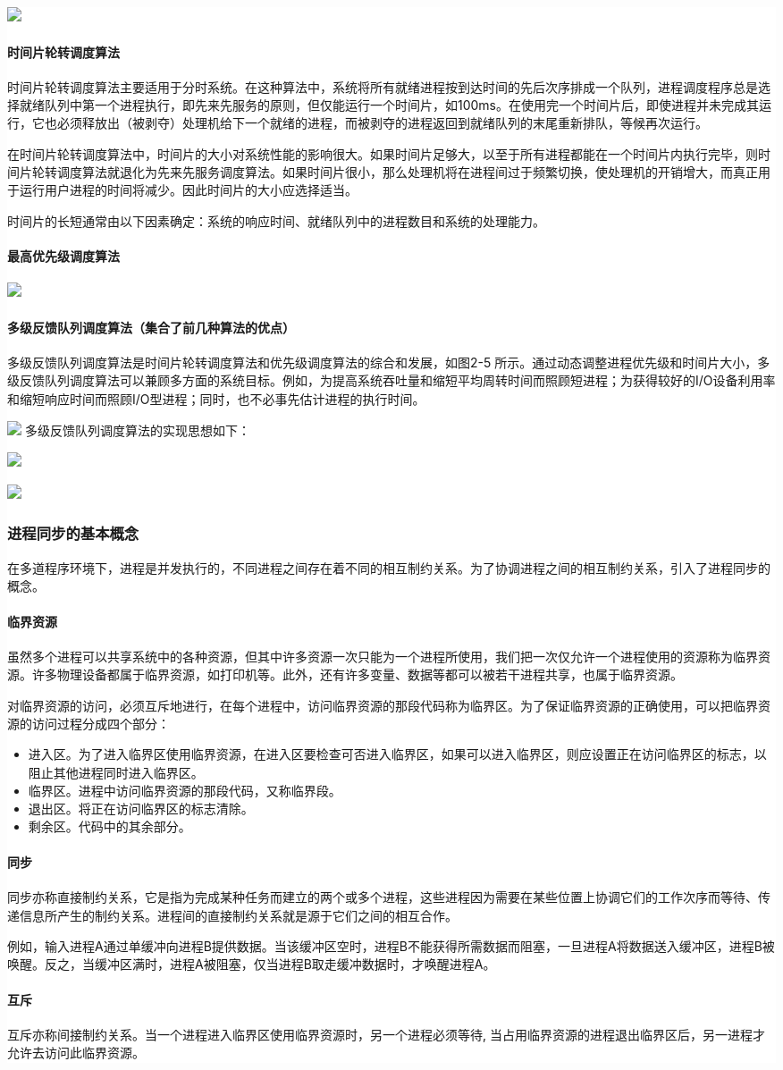![](https://raw.githubusercontent.com/whuhan2013/ImageRepertory/master/operation/p18.png)


#### 时间片轮转调度算法     

时间片轮转调度算法主要适用于分时系统。在这种算法中，系统将所有就绪进程按到达时间的先后次序排成一个队列，进程调度程序总是选择就绪队列中第一个进程执行，即先来先服务的原则，但仅能运行一个时间片，如100ms。在使用完一个时间片后，即使进程并未完成其运行，它也必须释放出（被剥夺）处理机给下一个就绪的进程，而被剥夺的进程返回到就绪队列的末尾重新排队，等候再次运行。

在时间片轮转调度算法中，时间片的大小对系统性能的影响很大。如果时间片足够大，以至于所有进程都能在一个时间片内执行完毕，则时间片轮转调度算法就退化为先来先服务调度算法。如果时间片很小，那么处理机将在进程间过于频繁切换，使处理机的开销增大，而真正用于运行用户进程的时间将减少。因此时间片的大小应选择适当。

时间片的长短通常由以下因素确定：系统的响应时间、就绪队列中的进程数目和系统的处理能力。

#### 最高优先级调度算法        

![](https://raw.githubusercontent.com/whuhan2013/ImageRepertory/master/operation/p19.png)


#### 多级反馈队列调度算法（集合了前几种算法的优点）

多级反馈队列调度算法是时间片轮转调度算法和优先级调度算法的综合和发展，如图2-5 所示。通过动态调整进程优先级和时间片大小，多级反馈队列调度算法可以兼顾多方面的系统目标。例如，为提高系统吞吐量和缩短平均周转时间而照顾短进程；为获得较好的I/O设备利用率和缩短响应时间而照顾I/O型进程；同时，也不必事先估计进程的执行时间。

![](http://c.biancheng.net/cpp/uploads/allimg/140629/1-140629155KQ11.jpg)
多级反馈队列调度算法的实现思想如下：

![](https://raw.githubusercontent.com/whuhan2013/ImageRepertory/master/operation/p20.png)

![](https://raw.githubusercontent.com/whuhan2013/ImageRepertory/master/operation/p21.png)


### 进程同步的基本概念         
在多道程序环境下，进程是并发执行的，不同进程之间存在着不同的相互制约关系。为了协调进程之间的相互制约关系，引入了进程同步的概念。

#### 临界资源

虽然多个进程可以共享系统中的各种资源，但其中许多资源一次只能为一个进程所使用，我们把一次仅允许一个进程使用的资源称为临界资源。许多物理设备都属于临界资源，如打印机等。此外，还有许多变量、数据等都可以被若干进程共享，也属于临界资源。

对临界资源的访问，必须互斥地进行，在每个进程中，访问临界资源的那段代码称为临界区。为了保证临界资源的正确使用，可以把临界资源的访问过程分成四个部分：

- 进入区。为了进入临界区使用临界资源，在进入区要检查可否进入临界区，如果可以进入临界区，则应设置正在访问临界区的标志，以阻止其他进程同时进入临界区。
- 临界区。进程中访问临界资源的那段代码，又称临界段。
- 退出区。将正在访问临界区的标志清除。
- 剩余区。代码中的其余部分。     

#### 同步

同步亦称直接制约关系，它是指为完成某种任务而建立的两个或多个进程，这些进程因为需要在某些位置上协调它们的工作次序而等待、传递信息所产生的制约关系。进程间的直接制约关系就是源于它们之间的相互合作。

例如，输入进程A通过单缓冲向进程B提供数据。当该缓冲区空时，进程B不能获得所需数据而阻塞，一旦进程A将数据送入缓冲区，进程B被唤醒。反之，当缓冲区满时，进程A被阻塞，仅当进程B取走缓冲数据时，才唤醒进程A。

#### 互斥

互斥亦称间接制约关系。当一个进程进入临界区使用临界资源时，另一个进程必须等待, 当占用临界资源的进程退出临界区后，另一进程才允许去访问此临界资源。
